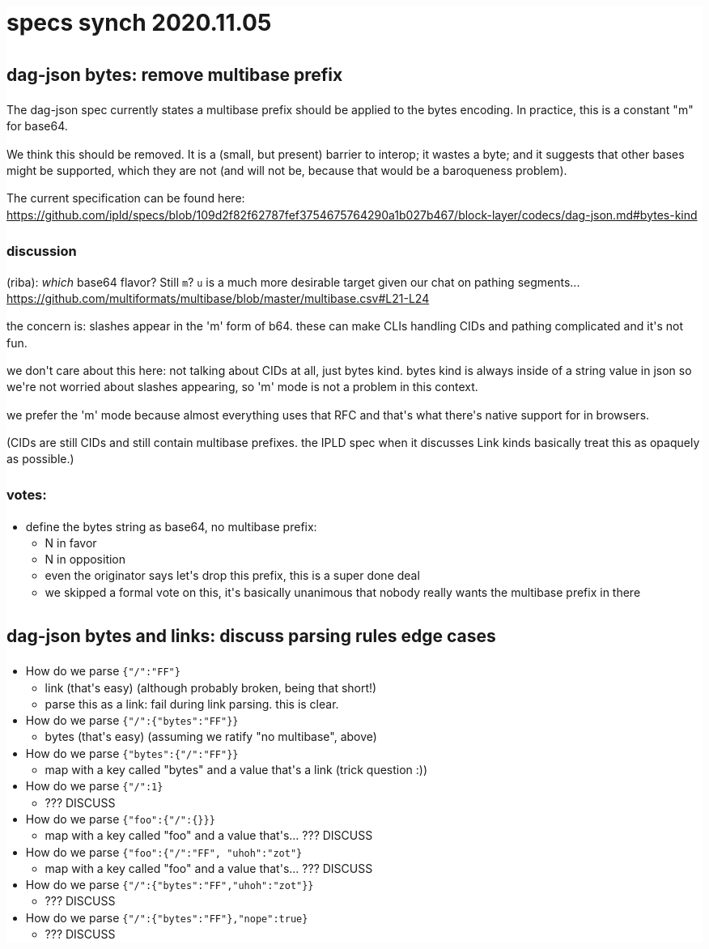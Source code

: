 specs synch 2020.11.05
======================


dag-json bytes: remove multibase prefix
---------------------------------------

The dag-json spec currently states a multibase prefix should be applied to the bytes encoding.
In practice, this is a constant "m" for base64.

We think this should be removed.
It is a (small, but present) barrier to interop;
it wastes a byte;
and it suggests that other bases might be supported, which they are not (and will not be, because that would be a baroqueness problem).

The current specification can be found here:
https://github.com/ipld/specs/blob/109d2f82f62787fef3754675764290a1b027b467/block-layer/codecs/dag-json.md#bytes-kind

### discussion

(riba): *which* base64 flavor? Still `m`? `u` is a much more desirable target given our chat on pathing segments...
https://github.com/multiformats/multibase/blob/master/multibase.csv#L21-L24

the concern is: slashes appear in the 'm' form of b64.  these can make CLIs handling CIDs and pathing complicated and it's not fun.

we don't care about this here: not talking about CIDs at all, just bytes kind.
bytes kind is always inside of a string value in json so we're not worried about slashes appearing, so 'm' mode is not a problem in this context.

we prefer the 'm' mode because almost everything uses that RFC and that's what there's native support for in browsers.

(CIDs are still CIDs and still contain multibase prefixes.  the IPLD spec when it discusses Link kinds basically treat this as opaquely as possible.)

### votes:

- define the bytes string as base64, no multibase prefix:
	- N in favor
	- N in opposition
	- even the originator says let's drop this prefix, this is a super done deal
	- we skipped a formal vote on this, it's basically unanimous that nobody really wants the multibase prefix in there


dag-json bytes and links: discuss parsing rules edge cases
----------------------------------------------------------

- How do we parse `{"/":"FF"}`
	- link (that's easy) (although probably broken, being that short!)
	- parse this as a link: fail during link parsing.  this is clear.
- How do we parse `{"/":{"bytes":"FF"}}`
	- bytes (that's easy) (assuming we ratify "no multibase", above)
- How do we parse `{"bytes":{"/":"FF"}}`
	- map with a key called "bytes" and a value that's a link (trick question :))
- How do we parse `{"/":1}`
	- ??? DISCUSS
- How do we parse `{"foo":{"/":{}}}`
	- map with a key called "foo" and a value that's... ??? DISCUSS
- How do we parse `{"foo":{"/":"FF", "uhoh":"zot"}`
	- map with a key called "foo" and a value that's... ??? DISCUSS
- How do we parse `{"/":{"bytes":"FF","uhoh":"zot"}}`
	- ??? DISCUSS
- How do we parse `{"/":{"bytes":"FF"},"nope":true}`
	- ??? DISCUSS